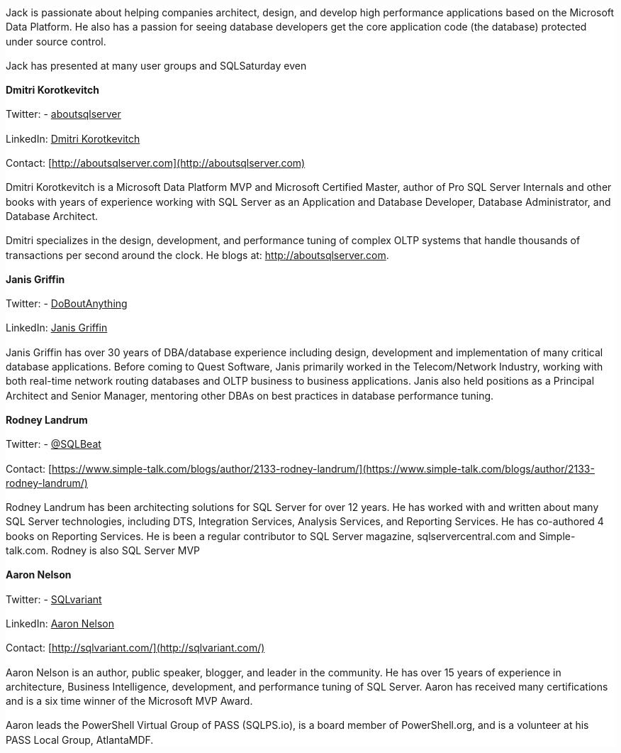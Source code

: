 Jack is passionate about helping companies architect, design, and develop high performance applications based on the Microsoft Data Platform. He also has a passion for seeing database developers get the core application code (the database) protected under source control.

Jack has presented at many user groups and SQLSaturday even
 
**Dmitri Korotkevitch**
 
Twitter:  - [aboutsqlserver](https://www.twitter.com/aboutsqlserver)
 
LinkedIn: [Dmitri Korotkevitch](https://www.linkedin.com/pub/dmitri-korotkevitch/5/980/b7)
 
Contact: [http://aboutsqlserver.com](http://aboutsqlserver.com)
 
Dmitri Korotkevitch is a Microsoft Data Platform MVP and Microsoft Certified Master, author of Pro SQL Server Internals and other books with years of experience working with SQL Server as an Application and Database Developer, Database Administrator, and Database Architect. 

Dmitri specializes in the design, development, and performance tuning of complex OLTP systems that handle thousands of transactions per second around the clock. He blogs at: http://aboutsqlserver.com.
 
**Janis Griffin**
 
Twitter:  - [DoBoutAnything](https://www.twitter.com/DoBoutAnything)
 
LinkedIn: [Janis Griffin](http://www.linkedin.com/pub/janis-griffin/0/914/aba)
 
Janis Griffin has over 30 years of DBA/database experience including design, development and implementation of many critical database applications. Before coming to Quest Software, Janis primarily worked in the Telecom/Network Industry, working with both real-time network routing databases and OLTP business to business applications.  Janis also held positions as a Principal Architect and Senior Manager, mentoring other DBAs on best practices in database performance tuning.
 
**Rodney Landrum**
 
Twitter:  - [@SQLBeat](https://www.twitter.com/@SQLBeat)
 
Contact: [https://www.simple-talk.com/blogs/author/2133-rodney-landrum/](https://www.simple-talk.com/blogs/author/2133-rodney-landrum/)
 
Rodney Landrum has been architecting solutions for SQL Server for over 12 years. He has worked with and written about many SQL Server technologies, including DTS, Integration Services, Analysis Services, and Reporting Services. He has co-authored 4 books on Reporting Services. He is been a regular contributor to SQL Server magazine, sqlservercentral.com and Simple-talk.com. Rodney is also SQL Server MVP
 
**Aaron Nelson**
 
Twitter:  - [SQLvariant](https://www.twitter.com/SQLvariant)
 
LinkedIn: [Aaron Nelson](https://www.linkedin.com/in/sqlvariant)
 
Contact: [http://sqlvariant.com/](http://sqlvariant.com/)
 
Aaron Nelson is an author, public speaker, blogger, and leader in the community.  He has over 15 years of experience in architecture, Business Intelligence, development, and performance tuning of SQL Server. Aaron has received many certifications and is a six time winner of the Microsoft MVP Award.

Aaron leads the PowerShell Virtual Group of PASS (SQLPS.io), is a board member of PowerShell.org, and is a volunteer at his PASS Local Group, AtlantaMDF.
 